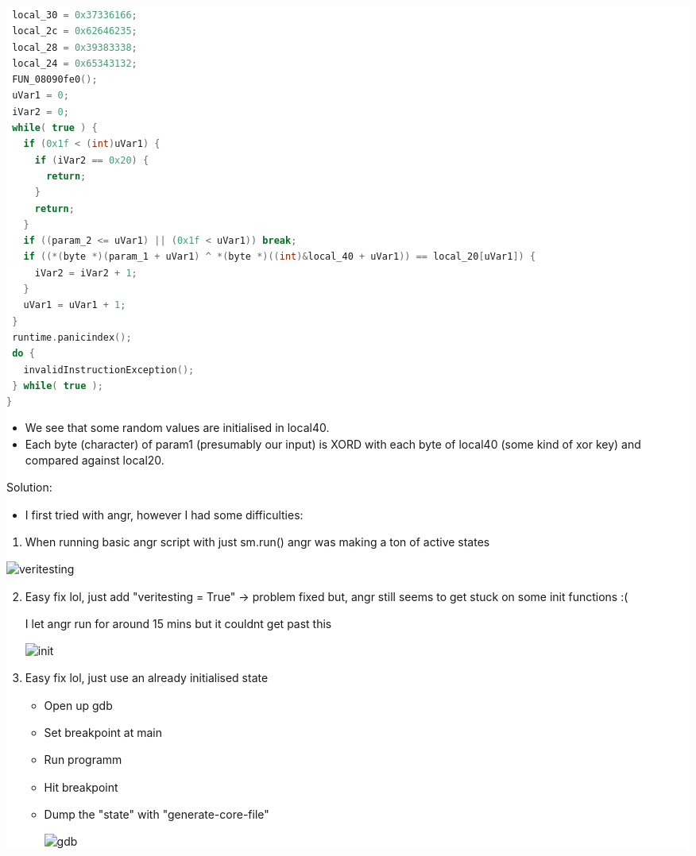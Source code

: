  ```c
  local_30 = 0x37336166;
  local_2c = 0x62646235;
  local_28 = 0x39383338;
  local_24 = 0x65343132;
  FUN_08090fe0();
  uVar1 = 0;
  iVar2 = 0;
  while( true ) {
    if (0x1f < (int)uVar1) {
      if (iVar2 == 0x20) {
        return;
      }
      return;
    }
    if ((param_2 <= uVar1) || (0x1f < uVar1)) break;
    if ((*(byte *)(param_1 + uVar1) ^ *(byte *)((int)&local_40 + uVar1)) == local_20[uVar1]) {
      iVar2 = iVar2 + 1;
    }
    uVar1 = uVar1 + 1;
  }
  runtime.panicindex();
  do {
    invalidInstructionException();
  } while( true );
}
 ```
- We see that some random values are initialised in local40.
- Each byte (character) of param1 (presumably our input) is XORD with each byte of local40 (some kind of xor key) and compared against local20.
  
Solution:
- I first tried with angr, however I had some difficulties:
1) When running basic angr script with just sm.run() angr was making a ton of active states

![veritesting](https://github.com/HenriMertens/PICOGYM/assets/149707229/ab3ae3da-7a45-49c8-b571-bfc8bd1f6800)

2) Easy fix lol, just add "veritesting = True" -> problem fixed but, angr still seems to get stuck on some init functions :(

   I let angr run for around 15 mins but it couldnt get past this

   ![init](https://github.com/HenriMertens/PICOGYM/assets/149707229/9223bc46-c4a0-4bd6-8385-76b0e2388fc7)
   
4) Easy fix lol, just use an already initialised state
   - Open up gdb
   - Set breakpoint at main
   - Run programm
   - Hit breakpoint
   - Dump the "state" with "generate-core-file"
  
     ![gdb](https://github.com/HenriMertens/PICOGYM/assets/149707229/2d021459-a3c9-4e70-8054-cd5c507713d9)
